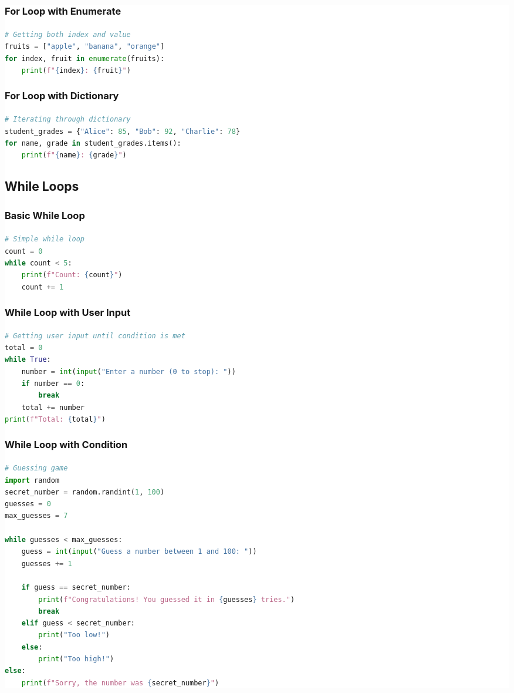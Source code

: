 ### For Loop with Enumerate
```python
# Getting both index and value
fruits = ["apple", "banana", "orange"]
for index, fruit in enumerate(fruits):
    print(f"{index}: {fruit}")
```

### For Loop with Dictionary
```python
# Iterating through dictionary
student_grades = {"Alice": 85, "Bob": 92, "Charlie": 78}
for name, grade in student_grades.items():
    print(f"{name}: {grade}")
```

## While Loops

### Basic While Loop
```python
# Simple while loop
count = 0
while count < 5:
    print(f"Count: {count}")
    count += 1
```

### While Loop with User Input
```python
# Getting user input until condition is met
total = 0
while True:
    number = int(input("Enter a number (0 to stop): "))
    if number == 0:
        break
    total += number
print(f"Total: {total}")
```

### While Loop with Condition
```python
# Guessing game
import random
secret_number = random.randint(1, 100)
guesses = 0
max_guesses = 7

while guesses < max_guesses:
    guess = int(input("Guess a number between 1 and 100: "))
    guesses += 1
    
    if guess == secret_number:
        print(f"Congratulations! You guessed it in {guesses} tries.")
        break
    elif guess < secret_number:
        print("Too low!")
    else:
        print("Too high!")
else:
    print(f"Sorry, the number was {secret_number}")
```
